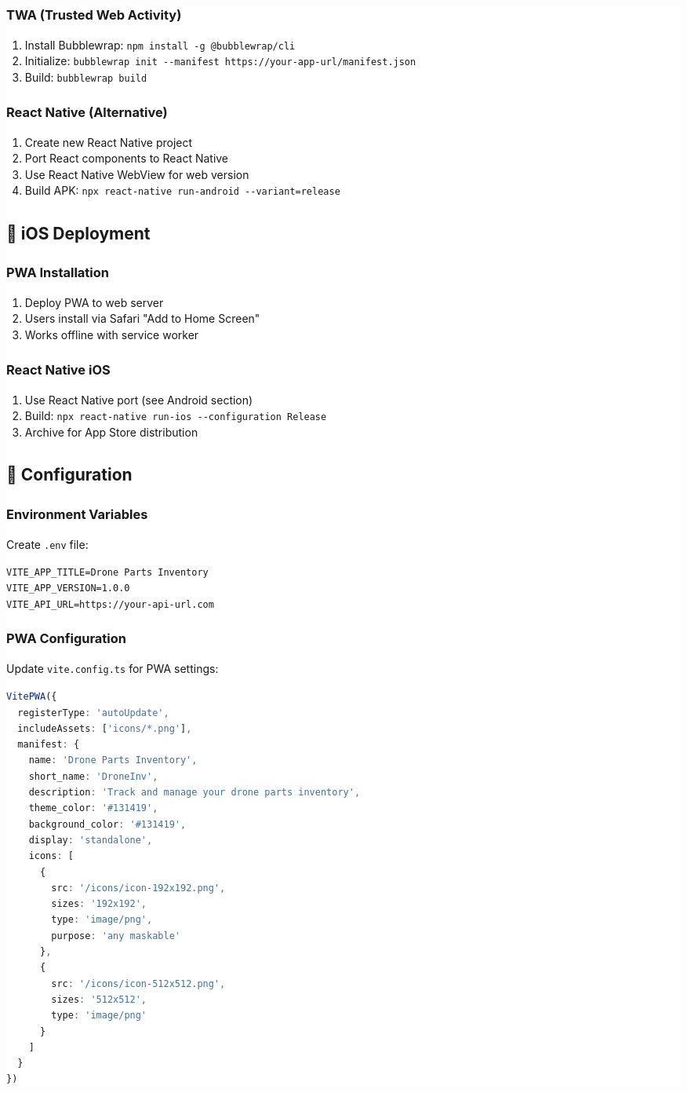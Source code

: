### TWA (Trusted Web Activity)
1. Install Bubblewrap: `npm install -g @bubblewrap/cli`
2. Initialize: `bubblewrap init --manifest https://your-app-url/manifest.json`
3. Build: `bubblewrap build`

### React Native (Alternative)
1. Create new React Native project
2. Port React components to React Native
3. Use React Native WebView for web version
4. Build APK: `npx react-native run-android --variant=release`

## 📱 iOS Deployment

### PWA Installation
1. Deploy PWA to web server
2. Users install via Safari "Add to Home Screen"
3. Works offline with service worker

### React Native iOS
1. Use React Native port (see Android section)
2. Build: `npx react-native run-ios --configuration Release`
3. Archive for App Store distribution

## 🔧 Configuration

### Environment Variables
Create `.env` file:
```env
VITE_APP_TITLE=Drone Parts Inventory
VITE_APP_VERSION=1.0.0
VITE_API_URL=https://your-api-url.com
```

### PWA Configuration
Update `vite.config.ts` for PWA settings:
```typescript
VitePWA({
  registerType: 'autoUpdate',
  includeAssets: ['icons/*.png'],
  manifest: {
    name: 'Drone Parts Inventory',
    short_name: 'DroneInv',
    description: 'Track and manage your drone parts inventory',
    theme_color: '#131419',
    background_color: '#131419',
    display: 'standalone',
    icons: [
      {
        src: '/icons/icon-192x192.png',
        sizes: '192x192',
        type: 'image/png',
        purpose: 'any maskable'
      },
      {
        src: '/icons/icon-512x512.png',
        sizes: '512x512',
        type: 'image/png'
      }
    ]
  }
})
```